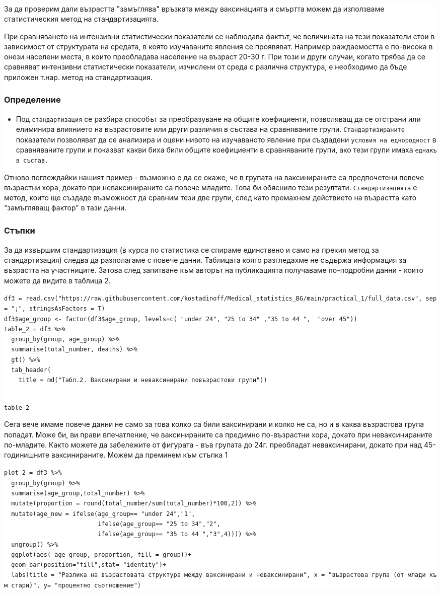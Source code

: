 За да проверим дали възрастта "замъглява" връзката между ваксинацията и смъртта можем да използваме статистическия метод на стандартизацията.

При сравняването на интензивни статистически показатели се наблюдава фактът, че величината на тези показатели стои в зависимост от структурата на средата, в която изучаваните явления се проявяват. Например раждаемостта е по-висока в онези населени места, в които преобладава население на възраст 20-30 г. При този и други случаи, когато трябва да се сравняват интензивни статистически показатели, изчислени от среда с различна структура, е необходимо да бъде приложен т.нар. метод на стандартизация.

### Определение 

- Под `стандартизация` се разбира способът за преобразуване на общите коефициенти, позволяващ да се отстрани или елиминира влиянието на възрастовите или други различия в състава на сравняваните групи. `Стандартизираните` показатели позволяват да се анализира и оцени нивото на изучаваното явление при създадени `условия на еднородност` в сравняваните групи и показват какви биха били общите коефициенти в сравняваните групи, ако тези групи имаха `еднакъв състав.`

Отново поглеждайки нашият пример - възможно е да се окаже, че в групата на ваксинираните са предпочетени повече възрастни хора, докато при неваксинираните са повече младите. Това би обяснило тези резултати. `Стандартизацията` е метод, които ще създаде възможност да сравним тези две групи, след като премахнем действието на възрастта като "замъгляващ фактор" в тази данни. 

### Стъпки

За да извършим стандартизация (в курса по статистика се спираме единствено и само на прекия метод за стандартизация) следва да разполагаме с повече данни. Таблицата която разгледахме не съдържа информация за възрастта на участниците. Затова след запитване към авторът на публикацията получаваме по-подробни данни - които можете да видите в таблица 2.

```{r include=FALSE}
df3 = read.csv("https://raw.githubusercontent.com/kostadinoff/Medical_statistics_BG/main/practical_1/full_data.csv", sep = ";", stringsAsFactors = T)
df3$age_group <- factor(df3$age_group, levels=c( "under 24", "25 to 34" ,"35 to 44 ",  "over 45"))
table_2 = df3 %>% 
  group_by(group, age_group) %>% 
  summarise(total_number, deaths) %>% 
  gt() %>% 
  tab_header(
    title = md("Табл.2. Ваксинирани и неваксинирани повъзрастови групи"))
  
```

```{r echo=FALSE}
table_2
```

Сега вече имаме повече данни не само за това колко са били ваксинирани и колко не са, но и в каква възрастова група попадат. Може би, ви прави впечатление, че ваксинираните са предимно по-възрастни хора, докато при неваксинираните  по-младите. Както можете да забележите от фигурата - във групата до 24г. преобладат неваксинирани, докато при над 45-годинишните ваксинираните. 
Можем да преминем към стъпка 1

```{r include=FALSE}
plot_2 = df3 %>% 
  group_by(group) %>% 
  summarise(age_group,total_number) %>% 
  mutate(proportion = round(total_number/sum(total_number)*100,2)) %>% 
  mutate(age_new = ifelse(age_group== "under 24","1", 
                          ifelse(age_group== "25 to 34","2",
                          ifelse(age_group== "35 to 44 ","3",4)))) %>% 
  ungroup() %>% 
  ggplot(aes( age_group, proportion, fill = group))+
  geom_bar(position="fill",stat= "identity")+
  labs(title = "Разлика на възрастовата структура между ваксинирани и неваксинирани", x = "възрастова група (от млади към стари)", y= "процентно съотношение")

```
